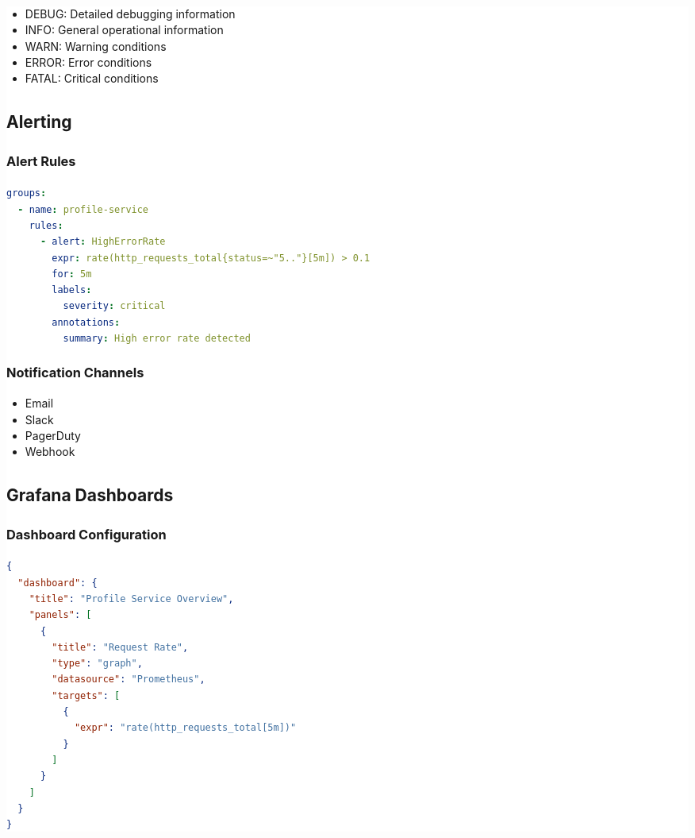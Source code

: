 - DEBUG: Detailed debugging information
- INFO: General operational information
- WARN: Warning conditions
- ERROR: Error conditions
- FATAL: Critical conditions

## Alerting

### Alert Rules

```yaml
groups:
  - name: profile-service
    rules:
      - alert: HighErrorRate
        expr: rate(http_requests_total{status=~"5.."}[5m]) > 0.1
        for: 5m
        labels:
          severity: critical
        annotations:
          summary: High error rate detected
```

### Notification Channels

- Email
- Slack
- PagerDuty
- Webhook

## Grafana Dashboards

### Dashboard Configuration

```json
{
  "dashboard": {
    "title": "Profile Service Overview",
    "panels": [
      {
        "title": "Request Rate",
        "type": "graph",
        "datasource": "Prometheus",
        "targets": [
          {
            "expr": "rate(http_requests_total[5m])"
          }
        ]
      }
    ]
  }
}
```
